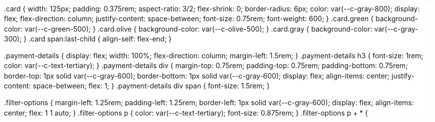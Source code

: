 .card {
  width: 125px;
  padding: 0.375rem;
  aspect-ratio: 3/2;
  flex-shrink: 0;
  border-radius: 6px;
  color: var(--c-gray-800);
  display: flex;
  flex-direction: column;
  justify-content: space-between;
  font-size: 0.75rem;
  font-weight: 600;
}
.card.green {
  background-color: var(--c-green-500);
}
.card.olive {
  background-color: var(--c-olive-500);
}
.card.gray {
  background-color: var(--c-gray-300);
}
.card span:last-child {
  align-self: flex-end;
}

.payment-details {
  display: flex;
  width: 100%;
  flex-direction: column;
  margin-left: 1.5rem;
}
.payment-details h3 {
  font-size: 1rem;
  color: var(--c-text-tertiary);
}
.payment-details div {
  margin-top: 0.75rem;
  padding-top: 0.75rem;
  padding-bottom: 0.75rem;
  border-top: 1px solid var(--c-gray-600);
  border-bottom: 1px solid var(--c-gray-600);
  display: flex;
  align-items: center;
  justify-content: space-between;
  flex: 1;
}
.payment-details div span {
  font-size: 1.5rem;
}

.filter-options {
  margin-left: 1.25rem;
  padding-left: 1.25rem;
  border-left: 1px solid var(--c-gray-600);
  display: flex;
  align-items: center;
  flex: 1 1 auto;
}
.filter-options p {
  color: var(--c-text-tertiary);
  font-size: 0.875rem;
}
.filter-options p + * {